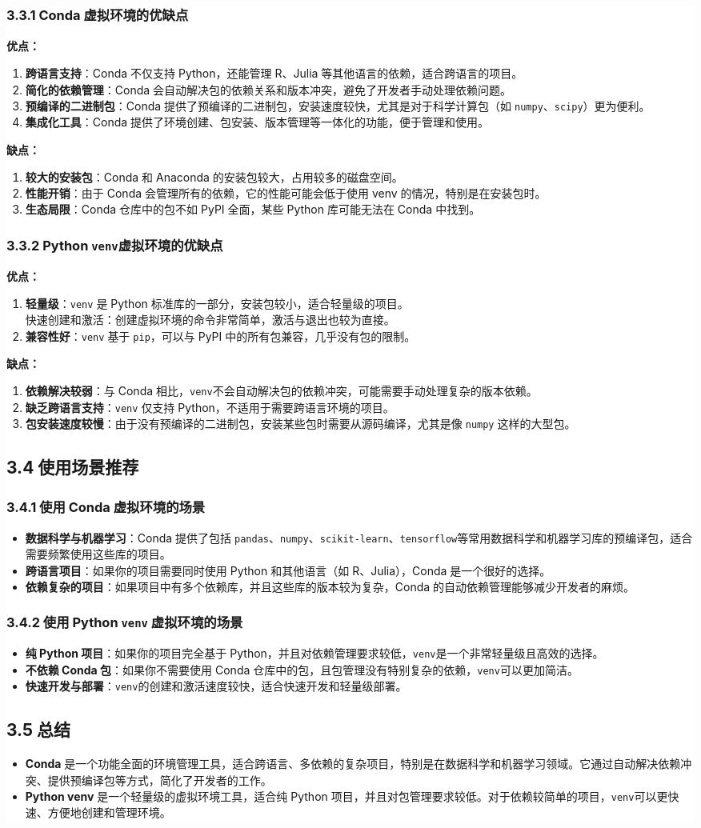 ### 3.3.1 Conda 虚拟环境的优缺点

**优点：**

1. **跨语言支持**：Conda 不仅支持 Python，还能管理 R、Julia 等其他语言的依赖，适合跨语言的项目。
2. **简化的依赖管理**：Conda 会自动解决包的依赖关系和版本冲突，避免了开发者手动处理依赖问题。
3. **预编译的二进制包**：Conda 提供了预编译的二进制包，安装速度较快，尤其是对于科学计算包（如 `numpy`​、`scipy`​）更为便利。
4. **集成化工具**：Conda 提供了环境创建、包安装、版本管理等一体化的功能，便于管理和使用。

**缺点：**

1. **较大的安装包**：Conda 和 Anaconda 的安装包较大，占用较多的磁盘空间。
2. **性能开销**：由于 Conda 会管理所有的依赖，它的性能可能会低于使用 venv 的情况，特别是在安装包时。
3. **生态局限**：Conda 仓库中的包不如 PyPI 全面，某些 Python 库可能无法在 Conda 中找到。

### 3.3.2 Python `venv`​ 虚拟环境的优缺点

**优点：**

1. **轻量级**：`venv`​ 是 Python 标准库的一部分，安装包较小，适合轻量级的项目。  
    快速创建和激活：创建虚拟环境的命令非常简单，激活与退出也较为直接。
2. **兼容性好**：`venv`​ 基于 `pip`​，可以与 PyPI 中的所有包兼容，几乎没有包的限制。

**缺点：**

1. **依赖解决较弱**：与 Conda 相比，`venv`​ 不会自动解决包的依赖冲突，可能需要手动处理复杂的版本依赖。
2. **缺乏跨语言支持**：`venv`​ 仅支持 Python，不适用于需要跨语言环境的项目。
3. **包安装速度较慢**：由于没有预编译的二进制包，安装某些包时需要从源码编译，尤其是像 `numpy`​ 这样的大型包。

## 3.4 使用场景推荐

### 3.4.1 使用 Conda 虚拟环境的场景

- **数据科学与机器学习**：Conda 提供了包括 `pandas`​、`numpy`​、`scikit-learn`​、`tensorflow`​ 等常用数据科学和机器学习库的预编译包，适合需要频繁使用这些库的项目。
- **跨语言项目**：如果你的项目需要同时使用 Python 和其他语言（如 R、Julia），Conda 是一个很好的选择。
- **依赖复杂的项目**：如果项目中有多个依赖库，并且这些库的版本较为复杂，Conda 的自动依赖管理能够减少开发者的麻烦。

### 3.4.2 使用 Python `venv`​ 虚拟环境的场景

- **纯 Python 项目**：如果你的项目完全基于 Python，并且对依赖管理要求较低，`venv`​ 是一个非常轻量级且高效的选择。
- **不依赖 Conda 包**：如果你不需要使用 Conda 仓库中的包，且包管理没有特别复杂的依赖，`venv`​ 可以更加简洁。
- **快速开发与部署**：`venv`​ 的创建和激活速度较快，适合快速开发和轻量级部署。

## 3.5 总结

- **Conda** 是一个功能全面的环境管理工具，适合跨语言、多依赖的复杂项目，特别是在数据科学和机器学习领域。它通过自动解决依赖冲突、提供预编译包等方式，简化了开发者的工作。
- **Python venv** 是一个轻量级的虚拟环境工具，适合纯 Python 项目，并且对包管理要求较低。对于依赖较简单的项目，`venv`​ 可以更快速、方便地创建和管理环境。
